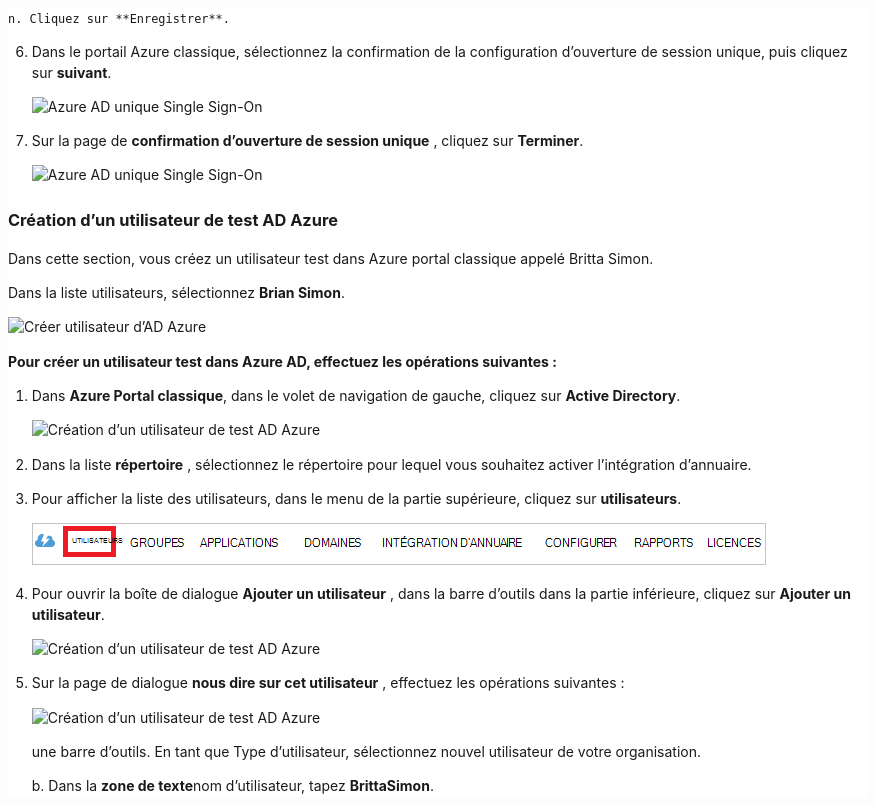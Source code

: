     n. Cliquez sur **Enregistrer**.
   
  
   
  
6. Dans le portail Azure classique, sélectionnez la confirmation de la configuration d’ouverture de session unique, puis cliquez sur **suivant**.

    ![Azure AD unique Single Sign-On][10]

7. Sur la page de **confirmation d’ouverture de session unique** , cliquez sur **Terminer**.  

    ![Azure AD unique Single Sign-On][11]




### <a name="creating-an-azure-ad-test-user"></a>Création d’un utilisateur de test AD Azure
Dans cette section, vous créez un utilisateur test dans Azure portal classique appelé Britta Simon.

Dans la liste utilisateurs, sélectionnez **Brian Simon**.

![Créer utilisateur d’AD Azure][20]



**Pour créer un utilisateur test dans Azure AD, effectuez les opérations suivantes :**

1. Dans **Azure Portal classique**, dans le volet de navigation de gauche, cliquez sur **Active Directory**.

    ![Création d’un utilisateur de test AD Azure](./media/active-directory-saas-keylight-tutorial/create_aaduser_09.png) 


2. Dans la liste **répertoire** , sélectionnez le répertoire pour lequel vous souhaitez activer l’intégration d’annuaire.

3. Pour afficher la liste des utilisateurs, dans le menu de la partie supérieure, cliquez sur **utilisateurs**.

    ![Création d’un utilisateur de test AD Azure](./media/active-directory-saas-keylight-tutorial/create_aaduser_03.png) 


4. Pour ouvrir la boîte de dialogue **Ajouter un utilisateur** , dans la barre d’outils dans la partie inférieure, cliquez sur **Ajouter un utilisateur**.

    ![Création d’un utilisateur de test AD Azure](./media/active-directory-saas-keylight-tutorial/create_aaduser_04.png) 

5. Sur la page de dialogue **nous dire sur cet utilisateur** , effectuez les opérations suivantes :

    ![Création d’un utilisateur de test AD Azure](./media/active-directory-saas-keylight-tutorial/create_aaduser_05.png) 

    une barre d’outils. En tant que Type d’utilisateur, sélectionnez nouvel utilisateur de votre organisation.

    b. Dans la **zone de texte**nom d’utilisateur, tapez **BrittaSimon**.


[1]: ./media/active-directory-saas-keylight-tutorial/tutorial_general_01.png
[2]: ./media/active-directory-saas-keylight-tutorial/tutorial_general_02.png
[3]: ./media/active-directory-saas-keylight-tutorial/tutorial_general_03.png
[4]: ./media/active-directory-saas-keylight-tutorial/tutorial_general_04.png
[6]: ./media/active-directory-saas-keylight-tutorial/tutorial_general_05.png
[10]: ./media/active-directory-saas-keylight-tutorial/tutorial_general_06.png
[11]: ./media/active-directory-saas-keylight-tutorial/tutorial_general_07.png
[20]: ./media/active-directory-saas-keylight-tutorial/tutorial_general_100.png
[200]: ./media/active-directory-saas-keylight-tutorial/tutorial_general_200.png
[201]: ./media/active-directory-saas-keylight-tutorial/tutorial_general_201.png
[203]: ./media/active-directory-saas-keylight-tutorial/tutorial_general_203.png
[204]: ./media/active-directory-saas-keylight-tutorial/tutorial_general_204.png
[205]: ./media/active-directory-saas-keylight-tutorial/tutorial_general_205.png